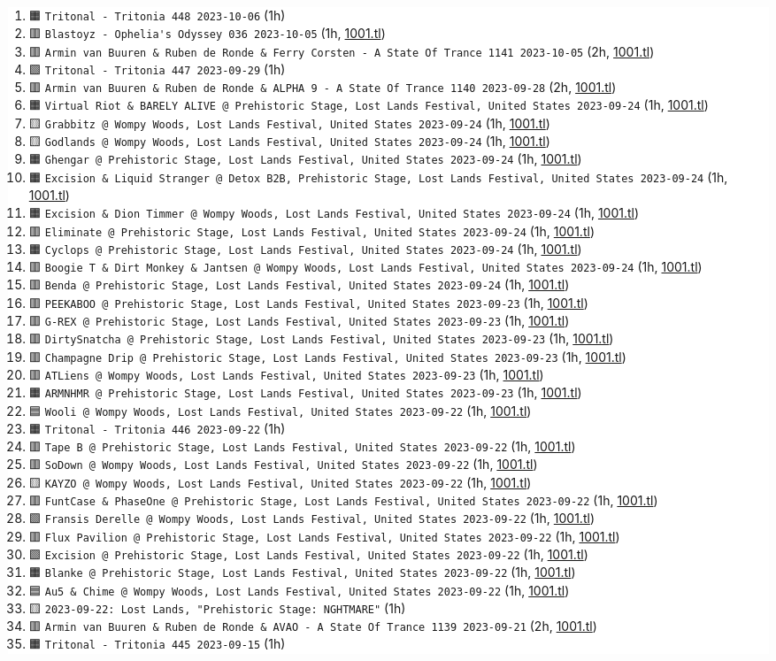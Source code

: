 1. 🟧 `Tritonal - Tritonia 448 2023-10-06` (1h)
1. 🟥 `Blastoyz - Ophelia's Odyssey 036 2023-10-05` (1h, [1001.tl](https://1001.tl/j8hxxrk))
1. 🟥 `Armin van Buuren & Ruben de Ronde & Ferry Corsten - A State Of Trance 1141 2023-10-05` (2h, [1001.tl](https://1001.tl/2n825uq9))
1. 🟩 `Tritonal - Tritonia 447 2023-09-29` (1h)
1. 🟥 `Armin van Buuren & Ruben de Ronde & ALPHA 9 - A State Of Trance 1140 2023-09-28` (2h, [1001.tl](https://1001.tl/l41pq6k))
1. 🟧 `Virtual Riot & BARELY ALIVE @ Prehistoric Stage, Lost Lands Festival, United States 2023-09-24` (1h, [1001.tl](https://1001.tl/2b05hs1k))
1. 🟨 `Grabbitz @ Wompy Woods, Lost Lands Festival, United States 2023-09-24` (1h, [1001.tl](https://1001.tl/1s9xnhk1))
1. 🟨 `Godlands @ Wompy Woods, Lost Lands Festival, United States 2023-09-24` (1h, [1001.tl](https://1001.tl/2mb66169))
1. 🟧 `Ghengar @ Prehistoric Stage, Lost Lands Festival, United States 2023-09-24` (1h, [1001.tl](https://1001.tl/x9p37n9))
1. 🟧 `Excision & Liquid Stranger @ Detox B2B, Prehistoric Stage, Lost Lands Festival, United States 2023-09-24` (1h, [1001.tl](https://1001.tl/mzncy89))
1. 🟧 `Excision & Dion Timmer @ Wompy Woods, Lost Lands Festival, United States 2023-09-24` (1h, [1001.tl](https://1001.tl/1nlqz0w1))
1. 🟥 `Eliminate @ Prehistoric Stage, Lost Lands Festival, United States 2023-09-24` (1h, [1001.tl](https://1001.tl/1g237du9))
1. 🟧 `Cyclops @ Prehistoric Stage, Lost Lands Festival, United States 2023-09-24` (1h, [1001.tl](https://1001.tl/1s9xmzx1))
1. 🟥 `Boogie T & Dirt Monkey & Jantsen @ Wompy Woods, Lost Lands Festival, United States 2023-09-24` (1h, [1001.tl](https://1001.tl/24fcg54k))
1. 🟥 `Benda @ Prehistoric Stage, Lost Lands Festival, United States 2023-09-24` (1h, [1001.tl](https://1001.tl/1c8q68n1))
1. 🟥 `PEEKABOO @ Prehistoric Stage, Lost Lands Festival, United States 2023-09-23` (1h, [1001.tl](https://1001.tl/1s9xhq6t))
1. 🟥 `G-REX @ Prehistoric Stage, Lost Lands Festival, United States 2023-09-23` (1h, [1001.tl](https://1001.tl/tlg6gm9))
1. 🟥 `DirtySnatcha @ Prehistoric Stage, Lost Lands Festival, United States 2023-09-23` (1h, [1001.tl](https://1001.tl/2frcy53t))
1. 🟥 `Champagne Drip @ Prehistoric Stage, Lost Lands Festival, United States 2023-09-23` (1h, [1001.tl](https://1001.tl/19f2qb9t))
1. 🟥 `ATLiens @ Wompy Woods, Lost Lands Festival, United States 2023-09-23` (1h, [1001.tl](https://1001.tl/1g232cq1))
1. 🟧 `ARMNHMR @ Prehistoric Stage, Lost Lands Festival, United States 2023-09-23` (1h, [1001.tl](https://1001.tl/1mnx3fzt))
1. 🟦 `Wooli @ Wompy Woods, Lost Lands Festival, United States 2023-09-22` (1h, [1001.tl](https://1001.tl/23hkcshk))
1. 🟧 `Tritonal - Tritonia 446 2023-09-22` (1h)
1. 🟥 `Tape B @ Prehistoric Stage, Lost Lands Festival, United States 2023-09-22` (1h, [1001.tl](https://1001.tl/x9np2j9))
1. 🟥 `SoDown @ Wompy Woods, Lost Lands Festival, United States 2023-09-22` (1h, [1001.tl](https://1001.tl/292umj11))
1. 🟨 `KAYZO @ Wompy Woods, Lost Lands Festival, United States 2023-09-22` (1h, [1001.tl](https://1001.tl/1xwrbr51))
1. 🟥 `FuntCase & PhaseOne @ Prehistoric Stage, Lost Lands Festival, United States 2023-09-22` (1h, [1001.tl](https://1001.tl/bpm71bt))
1. 🟩 `Fransis Derelle @ Wompy Woods, Lost Lands Festival, United States 2023-09-22` (1h, [1001.tl](https://1001.tl/2q3luc7k))
1. 🟥 `Flux Pavilion @ Prehistoric Stage, Lost Lands Festival, United States 2023-09-22` (1h, [1001.tl](https://1001.tl/22krpz4t))
1. 🟩 `Excision @ Prehistoric Stage, Lost Lands Festival, United States 2023-09-22` (1h, [1001.tl](https://1001.tl/276s2qzt))
1. 🟧 `Blanke @ Prehistoric Stage, Lost Lands Festival, United States 2023-09-22` (1h, [1001.tl](https://1001.tl/268ycftt))
1. 🟦 `Au5 & Chime @ Wompy Woods, Lost Lands Festival, United States 2023-09-22` (1h, [1001.tl](https://1001.tl/1d6hhfp9))
1. 🟨 `2023-09-22: Lost Lands, "Prehistoric Stage: NGHTMARE"` (1h)
1. 🟥 `Armin van Buuren & Ruben de Ronde & AVAO - A State Of Trance 1139 2023-09-21` (2h, [1001.tl](https://1001.tl/20q441c9))
1. 🟧 `Tritonal - Tritonia 445 2023-09-15` (1h)
